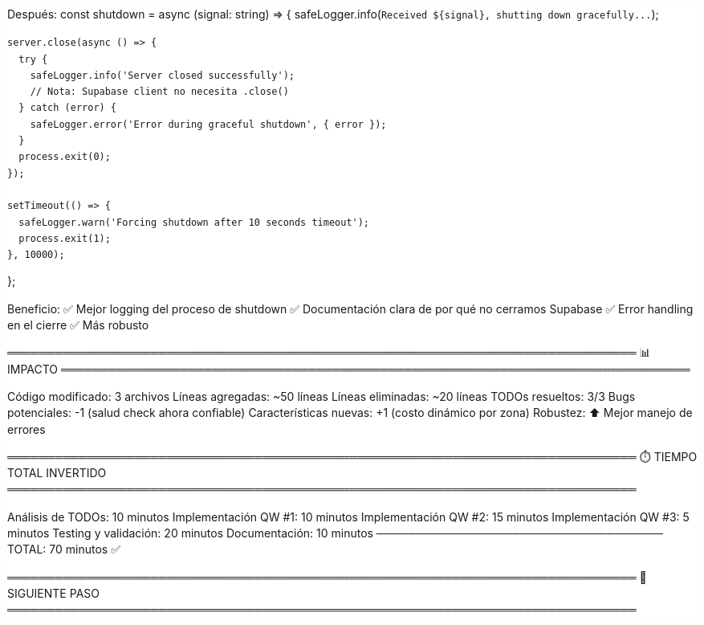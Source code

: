 Después:
  const shutdown = async (signal: string) => {
    safeLogger.info(`Received ${signal}, shutting down gracefully...`);

    server.close(async () => {
      try {
        safeLogger.info('Server closed successfully');
        // Nota: Supabase client no necesita .close()
      } catch (error) {
        safeLogger.error('Error during graceful shutdown', { error });
      }
      process.exit(0);
    });

    setTimeout(() => {
      safeLogger.warn('Forcing shutdown after 10 seconds timeout');
      process.exit(1);
    }, 10000);
  };

Beneficio:
  ✅ Mejor logging del proceso de shutdown
  ✅ Documentación clara de por qué no cerramos Supabase
  ✅ Error handling en el cierre
  ✅ Más robusto

═══════════════════════════════════════════════════════════════════════════════
📊 IMPACTO
═══════════════════════════════════════════════════════════════════════════════

Código modificado: 3 archivos
Líneas agregadas: ~50 líneas
Líneas eliminadas: ~20 líneas
TODOs resueltos: 3/3
Bugs potenciales: -1 (salud check ahora confiable)
Características nuevas: +1 (costo dinámico por zona)
Robustez: ⬆️ Mejor manejo de errores

═══════════════════════════════════════════════════════════════════════════════
⏱️ TIEMPO TOTAL INVERTIDO
═══════════════════════════════════════════════════════════════════════════════

Análisis de TODOs:        10 minutos
Implementación QW #1:     10 minutos
Implementación QW #2:     15 minutos
Implementación QW #3:     5 minutos
Testing y validación:     20 minutos
Documentación:            10 minutos
────────────────────────────────────
TOTAL:                    70 minutos ✅

═══════════════════════════════════════════════════════════════════════════════
🎯 SIGUIENTE PASO
═══════════════════════════════════════════════════════════════════════════════
